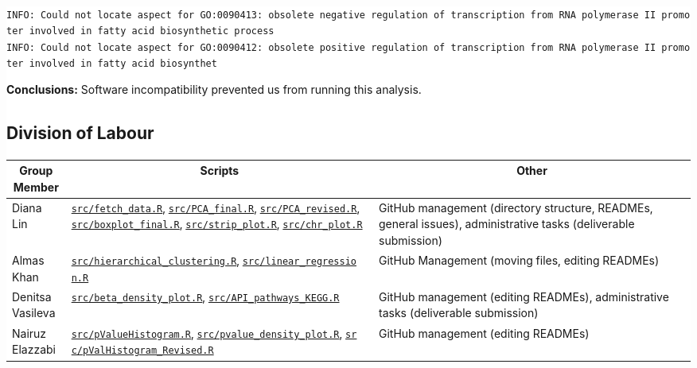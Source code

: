 ```
INFO: Could not locate aspect for GO:0090413: obsolete negative regulation of transcription from RNA polymerase II promoter involved in fatty acid biosynthetic process 
INFO: Could not locate aspect for GO:0090412: obsolete positive regulation of transcription from RNA polymerase II promoter involved in fatty acid biosynthet
```
**Conclusions:** Software incompatibility prevented us from running this analysis.

## Division of Labour

Group Member | Scripts | Other
-------------|---------|---------
Diana Lin | [`src/fetch_data.R`](src/fetch_data.R), [`src/PCA_final.R`](src/PCA_final.R), [`src/PCA_revised.R`](src/PCA_revised.R), [`src/boxplot_final.R`](src/boxplot_final.R), [`src/strip_plot.R`](src/strip_plot.R), [`src/chr_plot.R`](src/chr_plot.R)| GitHub management (directory structure, READMEs, general issues), administrative tasks (deliverable submission)
Almas Khan | [`src/hierarchical_clustering.R`](src/hierarchical_clustering.R), [`src/linear_regression.R`](src/linear_regression.R)| GitHub Management (moving files, editing READMEs)
Denitsa Vasileva | [`src/beta_density_plot.R`](src/beta_density_plot.R), [`src/API_pathways_KEGG.R`](src/API_pathways_KEGG.R) | GitHub management (editing READMEs), administrative tasks (deliverable submission)
Nairuz Elazzabi | [`src/pValueHistogram.R`](src/pValueHistogram.R), [`src/pvalue_density_plot.R`](src/pvalue_density_plot.R), [`src/pValHistogram_Revised.R`](src/pValHistogram_Revised.R) | GitHub management (editing READMEs) 
